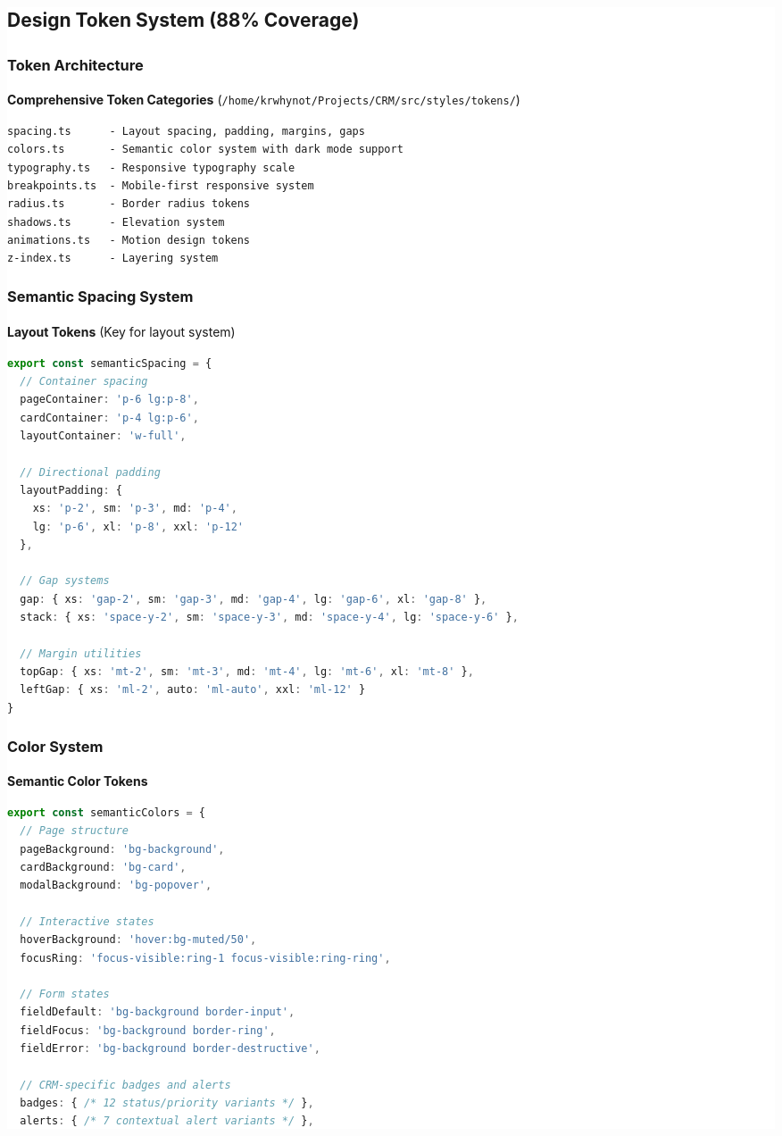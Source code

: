 ## Design Token System (88% Coverage)

### Token Architecture

**Comprehensive Token Categories** (`/home/krwhynot/Projects/CRM/src/styles/tokens/`)
```
spacing.ts      - Layout spacing, padding, margins, gaps
colors.ts       - Semantic color system with dark mode support
typography.ts   - Responsive typography scale
breakpoints.ts  - Mobile-first responsive system
radius.ts       - Border radius tokens
shadows.ts      - Elevation system
animations.ts   - Motion design tokens
z-index.ts      - Layering system
```

### Semantic Spacing System

**Layout Tokens** (Key for layout system)
```typescript
export const semanticSpacing = {
  // Container spacing
  pageContainer: 'p-6 lg:p-8',
  cardContainer: 'p-4 lg:p-6',
  layoutContainer: 'w-full',

  // Directional padding
  layoutPadding: {
    xs: 'p-2', sm: 'p-3', md: 'p-4',
    lg: 'p-6', xl: 'p-8', xxl: 'p-12'
  },

  // Gap systems
  gap: { xs: 'gap-2', sm: 'gap-3', md: 'gap-4', lg: 'gap-6', xl: 'gap-8' },
  stack: { xs: 'space-y-2', sm: 'space-y-3', md: 'space-y-4', lg: 'space-y-6' },

  // Margin utilities
  topGap: { xs: 'mt-2', sm: 'mt-3', md: 'mt-4', lg: 'mt-6', xl: 'mt-8' },
  leftGap: { xs: 'ml-2', auto: 'ml-auto', xxl: 'ml-12' }
}
```

### Color System

**Semantic Color Tokens**
```typescript
export const semanticColors = {
  // Page structure
  pageBackground: 'bg-background',
  cardBackground: 'bg-card',
  modalBackground: 'bg-popover',

  // Interactive states
  hoverBackground: 'hover:bg-muted/50',
  focusRing: 'focus-visible:ring-1 focus-visible:ring-ring',

  // Form states
  fieldDefault: 'bg-background border-input',
  fieldFocus: 'bg-background border-ring',
  fieldError: 'bg-background border-destructive',

  // CRM-specific badges and alerts
  badges: { /* 12 status/priority variants */ },
  alerts: { /* 7 contextual alert variants */ },
```